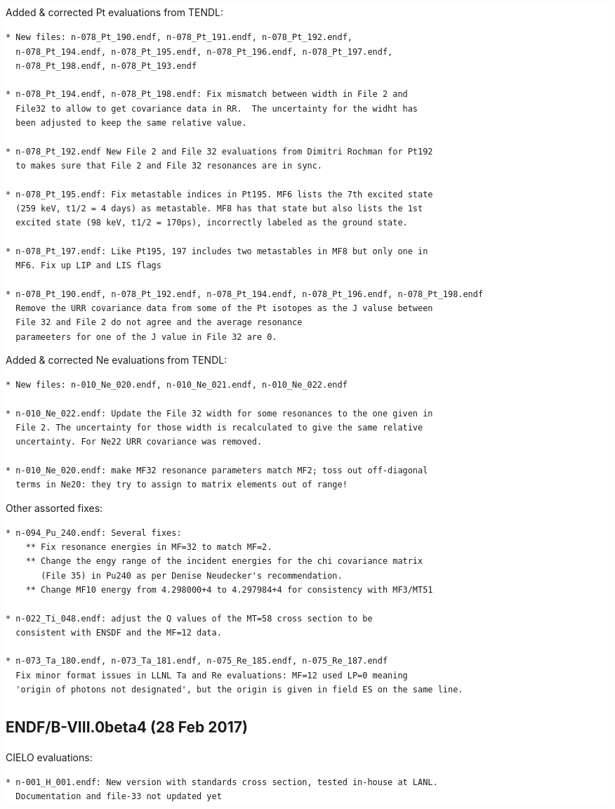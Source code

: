 Added & corrected Pt evaluations from TENDL:

    * New files: n-078_Pt_190.endf, n-078_Pt_191.endf, n-078_Pt_192.endf,
      n-078_Pt_194.endf, n-078_Pt_195.endf, n-078_Pt_196.endf, n-078_Pt_197.endf,
      n-078_Pt_198.endf, n-078_Pt_193.endf

    * n-078_Pt_194.endf, n-078_Pt_198.endf: Fix mismatch between width in File 2 and
      File32 to allow to get covariance data in RR.  The uncertainty for the widht has
      been adjusted to keep the same relative value.

    * n-078_Pt_192.endf New File 2 and File 32 evaluations from Dimitri Rochman for Pt192
      to makes sure that File 2 and File 32 resonances are in sync.

    * n-078_Pt_195.endf: Fix metastable indices in Pt195. MF6 lists the 7th excited state
      (259 keV, t1/2 = 4 days) as metastable. MF8 has that state but also lists the 1st
      excited state (98 keV, t1/2 = 170ps), incorrectly labeled as the ground state.

    * n-078_Pt_197.endf: Like Pt195, 197 includes two metastables in MF8 but only one in
      MF6. Fix up LIP and LIS flags

    * n-078_Pt_190.endf, n-078_Pt_192.endf, n-078_Pt_194.endf, n-078_Pt_196.endf, n-078_Pt_198.endf
      Remove the URR covariance data from some of the Pt isotopes as the J valuse between
      File 32 and File 2 do not agree and the average resonance
      parameeters for one of the J value in File 32 are 0.

Added & corrected Ne evaluations from TENDL:

    * New files: n-010_Ne_020.endf, n-010_Ne_021.endf, n-010_Ne_022.endf

    * n-010_Ne_022.endf: Update the File 32 width for some resonances to the one given in
      File 2. The uncertainty for those width is recalculated to give the same relative
      uncertainty. For Ne22 URR covariance was removed.

    * n-010_Ne_020.endf: make MF32 resonance parameters match MF2; toss out off-diagonal
      terms in Ne20: they try to assign to matrix elements out of range!

Other assorted fixes:

    * n-094_Pu_240.endf: Several fixes:
        ** Fix resonance energies in MF=32 to match MF=2.
        ** Change the engy range of the incident energies for the chi covariance matrix
           (File 35) in Pu240 as per Denise Neudecker's recommendation.
        ** Change MF10 energy from 4.298000+4 to 4.297984+4 for consistency with MF3/MT51

    * n-022_Ti_048.endf: adjust the Q values of the MT=58 cross section to be
      consistent with ENSDF and the MF=12 data.

    * n-073_Ta_180.endf, n-073_Ta_181.endf, n-075_Re_185.endf, n-075_Re_187.endf
      Fix minor format issues in LLNL Ta and Re evaluations: MF=12 used LP=0 meaning
      'origin of photons not designated', but the origin is given in field ES on the same line.


ENDF/B-VIII.0beta4 (28 Feb 2017)
--------------------------------

CIELO evaluations:

    * n-001_H_001.endf: New version with standards cross section, tested in-house at LANL.
      Documentation and file-33 not updated yet
